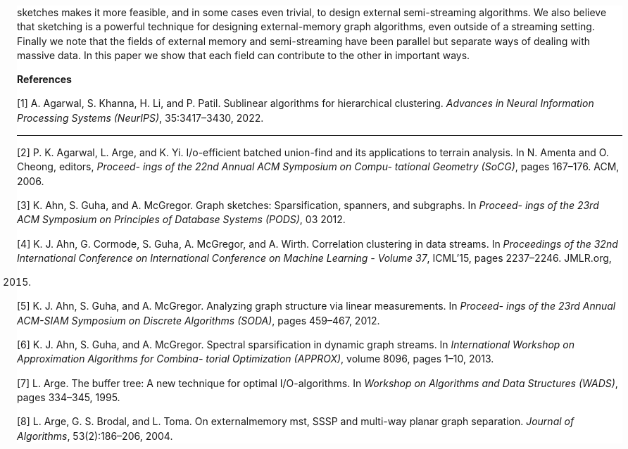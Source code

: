 sketches makes it more feasible, and in some cases even
trivial, to design external semi-streaming algorithms.
We also believe that sketching is a powerful technique
for designing external-memory graph algorithms, even
outside of a streaming setting.
Finally we note that the fields of external memory
and semi-streaming have been parallel but separate
ways of dealing with massive data. In this paper we
show that each field can contribute to the other in
important ways.

**References**

[1] A. Agarwal, S. Khanna, H. Li, and P. Patil. Sublinear algorithms for hierarchical clustering. *Advances*
*in Neural Information Processing Systems (NeurIPS)*,
35:3417–3430, 2022.


-----

[2] P. K. Agarwal, L. Arge, and K. Yi. I/o-efficient
batched union-find and its applications to terrain analysis. In N. Amenta and O. Cheong, editors, *Proceed-*
*ings of the 22nd Annual ACM Symposium on Compu-*
*tational Geometry (SoCG)*, pages 167–176. ACM, 2006.

[3] K. Ahn, S. Guha, and A. McGregor. Graph sketches:
Sparsification, spanners, and subgraphs. In *Proceed-*
*ings of the 23rd ACM Symposium on Principles of*
*Database Systems (PODS)*, 03 2012.

[4] K. J. Ahn, G. Cormode, S. Guha, A. McGregor, and
A. Wirth. Correlation clustering in data streams.
In *Proceedings of the 32nd International Conference*
*on International Conference on Machine Learning -*
*Volume 37*, ICML’15, pages 2237–2246. JMLR.org,

2015.

[5] K. J. Ahn, S. Guha, and A. McGregor. Analyzing
graph structure via linear measurements. In *Proceed-*
*ings of the 23rd Annual ACM-SIAM Symposium on*
*Discrete Algorithms (SODA)*, pages 459–467, 2012.

[6] K. J. Ahn, S. Guha, and A. McGregor. Spectral sparsification in dynamic graph streams. In *International*
*Workshop on Approximation Algorithms for Combina-*
*torial Optimization (APPROX)*, volume 8096, pages
1–10, 2013.

[7] L. Arge. The buffer tree: A new technique for optimal
I/O-algorithms. In *Workshop on Algorithms and Data*
*Structures (WADS)*, pages 334–345, 1995.

[8] L. Arge, G. S. Brodal, and L. Toma. On externalmemory mst, SSSP and multi-way planar graph separation. *Journal of Algorithms*, 53(2):186–206, 2004.
